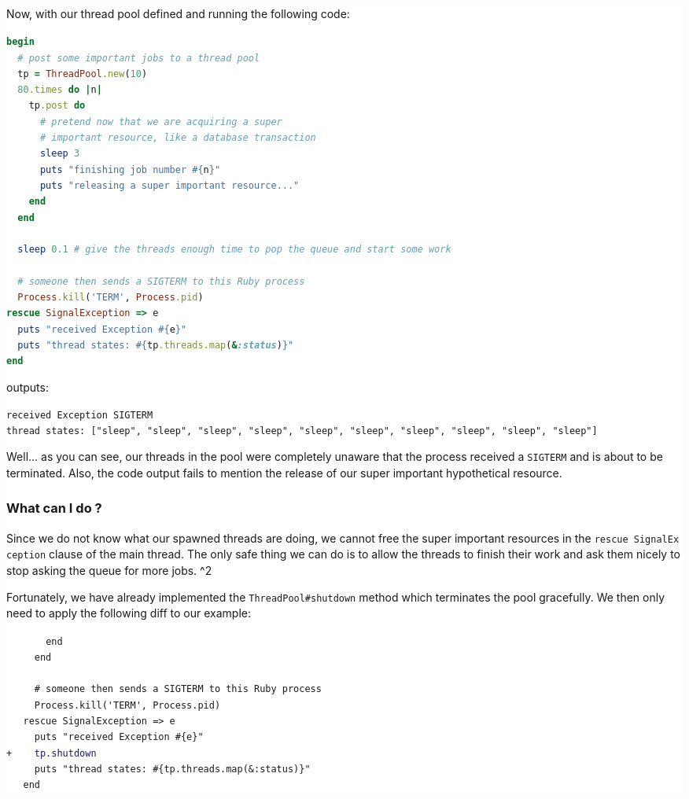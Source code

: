 Now, with our thread pool defined and running the following code:

```ruby
begin
  # post some important jobs to a thread pool
  tp = ThreadPool.new(10)
  80.times do |n|
    tp.post do
      # pretend now that we are acquiring a super
      # important resource, like a database transaction
      sleep 3
      puts "finishing job number #{n}"
      puts "releasing a super important resource..."
    end
  end

  sleep 0.1 # give the threads enough time to pop the queue and start some work

  # someone then sends a SIGTERM to this Ruby process
  Process.kill('TERM', Process.pid)
rescue SignalException => e
  puts "received Exception #{e}"
  puts "thread states: #{tp.threads.map(&:status)}"
end
```

outputs:

    received Exception SIGTERM
    thread states: ["sleep", "sleep", "sleep", "sleep", "sleep", "sleep", "sleep", "sleep", "sleep", "sleep"]

Well&#x2026; as you can see, our threads in the pool were completely unaware that
the process received a `SIGTERM` and is about to be terminated. Also, the code
output fails to mention the release of our super important hypothetical
resource.

### What can I do ?

Since we do not know what our spawned threads are doing, we cannot free the
super important resources in the `rescue SignalException` clause of the main
thread. The only safe thing we can do is to allow the threads to finish their
work and ask them nicely to stop asking the queue for more jobs. ^2

Fortunately, we have already implemented the `ThreadPool#shutdown` method
which terminates the pool gracefully. We then only need to apply the following
diff to our example:

```diff
       end
     end

     # someone then sends a SIGTERM to this Ruby process
     Process.kill('TERM', Process.pid)
   rescue SignalException => e
     puts "received Exception #{e}"
+    tp.shutdown
     puts "thread states: #{tp.threads.map(&:status)}"
   end
```
